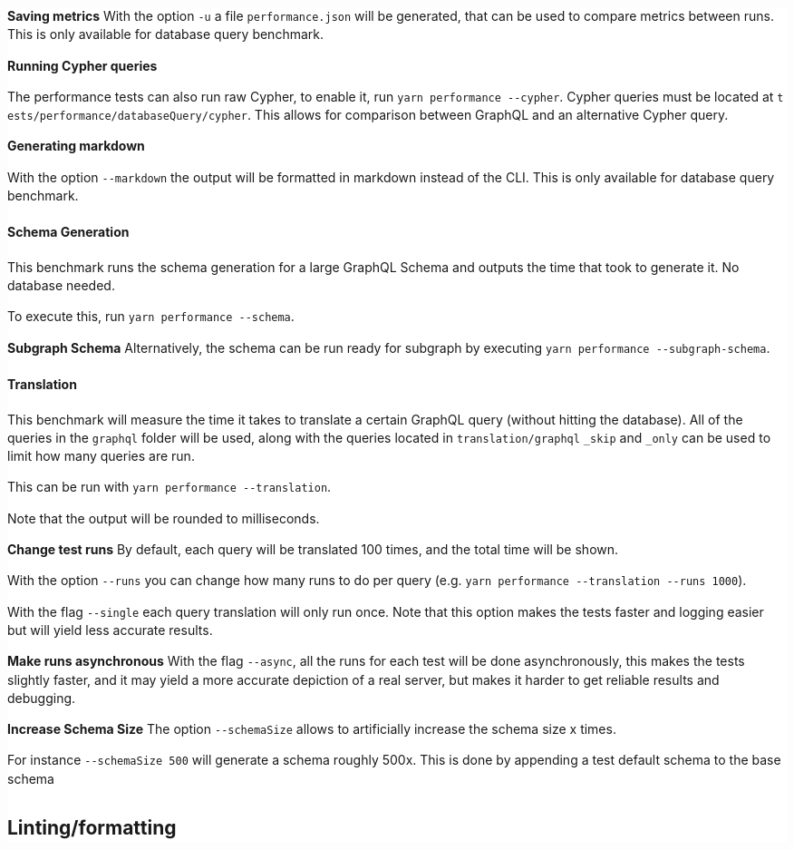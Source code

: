 **Saving metrics**
With the option `-u` a file `performance.json` will be generated, that can be used to compare metrics between runs. This is only available for database query benchmark.

**Running Cypher queries**

The performance tests can also run raw Cypher, to enable it, run `yarn performance --cypher`. Cypher queries must be located at `tests/performance/databaseQuery/cypher`. This allows for comparison between GraphQL and an alternative Cypher query.

**Generating markdown**

With the option `--markdown` the output will be formatted in markdown instead of the CLI. This is only available for database query benchmark.

#### Schema Generation

This benchmark runs the schema generation for a large GraphQL Schema and outputs the time that took to generate it. No database needed.

To execute this, run `yarn performance --schema`.

**Subgraph Schema**
Alternatively, the schema can be run ready for subgraph by executing `yarn performance --subgraph-schema`.

#### Translation

This benchmark will measure the time it takes to translate a certain GraphQL query (without hitting the database). All of the queries in the `graphql` folder will be used, along with the queries located in `translation/graphql` `_skip` and `_only` can be used to limit how many queries are run.

This can be run with `yarn performance --translation`.

Note that the output will be rounded to milliseconds.

**Change test runs**
By default, each query will be translated 100 times, and the total time will be shown.

With the option `--runs` you can change how many runs to do per query (e.g. `yarn performance --translation --runs 1000`).

With the flag `--single` each query translation will only run once. Note that this option makes the tests faster and logging easier but will yield less accurate results.

**Make runs asynchronous**
With the flag `--async`, all the runs for each test will be done asynchronously, this makes the tests slightly faster, and it may yield a more accurate depiction of a real server, but makes it harder to get reliable results and debugging.

**Increase Schema Size**
The option `--schemaSize` allows to artificially increase the schema size x times.

For instance `--schemaSize 500` will generate a schema roughly 500x. This is done by appending a test default schema to the base schema

## Linting/formatting

